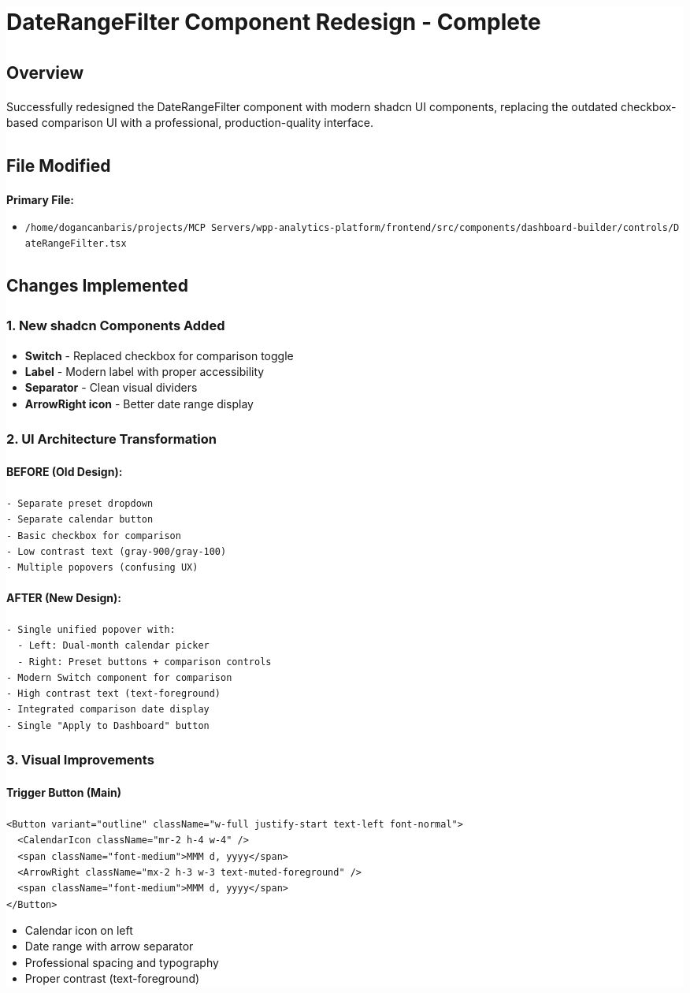 # DateRangeFilter Component Redesign - Complete

## Overview
Successfully redesigned the DateRangeFilter component with modern shadcn UI components, replacing the outdated checkbox-based comparison UI with a professional, production-quality interface.

## File Modified
**Primary File:**
- `/home/dogancanbaris/projects/MCP Servers/wpp-analytics-platform/frontend/src/components/dashboard-builder/controls/DateRangeFilter.tsx`

## Changes Implemented

### 1. New shadcn Components Added
- **Switch** - Replaced checkbox for comparison toggle
- **Label** - Modern label with proper accessibility
- **Separator** - Clean visual dividers
- **ArrowRight icon** - Better date range display

### 2. UI Architecture Transformation

#### BEFORE (Old Design):
```
- Separate preset dropdown
- Separate calendar button
- Basic checkbox for comparison
- Low contrast text (gray-900/gray-100)
- Multiple popovers (confusing UX)
```

#### AFTER (New Design):
```
- Single unified popover with:
  - Left: Dual-month calendar picker
  - Right: Preset buttons + comparison controls
- Modern Switch component for comparison
- High contrast text (text-foreground)
- Integrated comparison date display
- Single "Apply to Dashboard" button
```

### 3. Visual Improvements

#### Trigger Button (Main)
```tsx
<Button variant="outline" className="w-full justify-start text-left font-normal">
  <CalendarIcon className="mr-2 h-4 w-4" />
  <span className="font-medium">MMM d, yyyy</span>
  <ArrowRight className="mx-2 h-3 w-3 text-muted-foreground" />
  <span className="font-medium">MMM d, yyyy</span>
</Button>
```
- Calendar icon on left
- Date range with arrow separator
- Professional spacing and typography
- Proper contrast (text-foreground)
